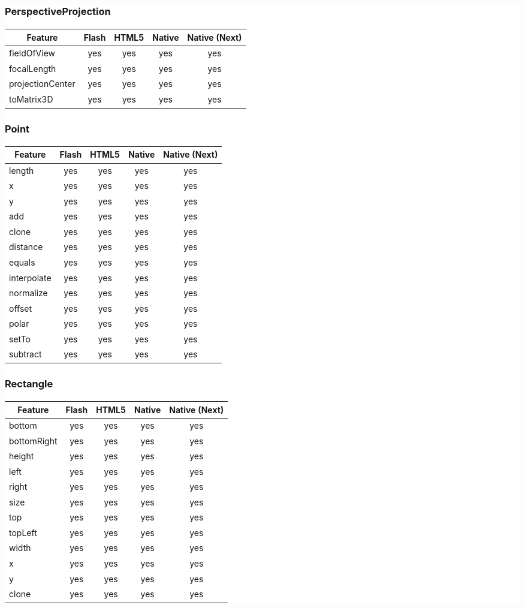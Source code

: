 
### PerspectiveProjection

| Feature | Flash | HTML5 | Native | Native (Next) |
| ------- |:-----:|:-----:|:------:|:-------------:|
| fieldOfView | yes | yes | yes | yes |
| focalLength | yes | yes | yes | yes |
| projectionCenter | yes | yes | yes | yes |
| toMatrix3D | yes | yes | yes | yes |

### Point

| Feature | Flash | HTML5 | Native | Native (Next) |
| ------- |:-----:|:-----:|:------:|:-------------:|
| length | yes | yes | yes | yes |
| x | yes | yes | yes | yes |
| y | yes | yes | yes | yes |
| add | yes | yes | yes | yes |
| clone | yes | yes | yes | yes |
| distance | yes | yes | yes | yes |
| equals | yes | yes | yes | yes |
| interpolate | yes | yes | yes | yes |
| normalize | yes | yes | yes | yes |
| offset | yes | yes | yes | yes |
| polar | yes | yes | yes | yes |
| setTo | yes | yes | yes | yes |
| subtract | yes | yes | yes | yes |

### Rectangle

| Feature | Flash | HTML5 | Native | Native (Next) |
| ------- |:-----:|:-----:|:------:|:-------------:|
| bottom | yes | yes | yes | yes |
| bottomRight | yes | yes | yes | yes |
| height | yes | yes | yes | yes |
| left | yes | yes | yes | yes |
| right | yes | yes | yes | yes |
| size | yes | yes | yes | yes |
| top | yes | yes | yes | yes |
| topLeft | yes | yes | yes | yes |
| width | yes | yes | yes | yes |
| x | yes | yes | yes | yes |
| y | yes | yes | yes | yes |
| clone | yes | yes | yes | yes |